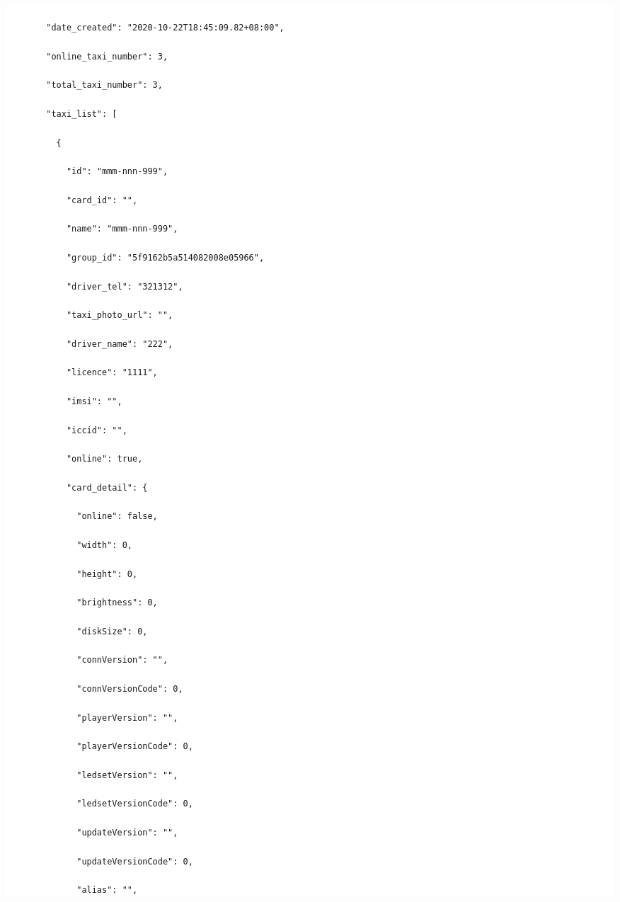 ```

​        "date_created": "2020-10-22T18:45:09.82+08:00",

​        "online_taxi_number": 3,

​        "total_taxi_number": 3,

​        "taxi_list": [

​          {

​            "id": "mmm-nnn-999",

​            "card_id": "",

​            "name": "mmm-nnn-999",

​            "group_id": "5f9162b5a514082008e05966",

​            "driver_tel": "321312",

​            "taxi_photo_url": "",

​            "driver_name": "222",

​            "licence": "1111",

​            "imsi": "",

​            "iccid": "",

​            "online": true,

​            "card_detail": {

​              "online": false,

​              "width": 0,

​              "height": 0,

​              "brightness": 0,

​              "diskSize": 0,

​              "connVersion": "",

​              "connVersionCode": 0,

​              "playerVersion": "",

​              "playerVersionCode": 0,

​              "ledsetVersion": "",

​              "ledsetVersionCode": 0,

​              "updateVersion": "",

​              "updateVersionCode": 0,

​              "alias": "",

```